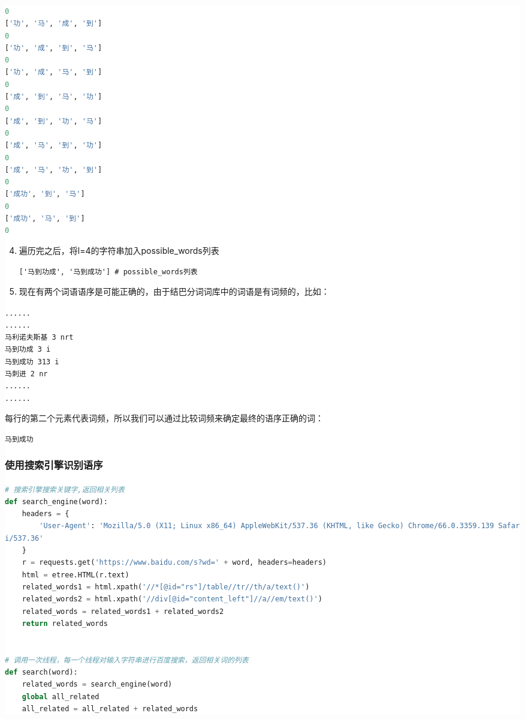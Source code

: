    ```python
   0
   ['功', '马', '成', '到']
   0
   ['功', '成', '到', '马']
   0
   ['功', '成', '马', '到']
   0
   ['成', '到', '马', '功']
   0
   ['成', '到', '功', '马']
   0
   ['成', '马', '到', '功']
   0
   ['成', '马', '功', '到']
   0
   ['成功', '到', '马']
   0
   ['成功', '马', '到']
   0
   ```

4. 遍历完之后，将l=4的字符串加入possible_words列表

   ```
   ['马到功成', '马到成功'] # possible_words列表
   ```

5. 现在有两个词语语序是可能正确的，由于结巴分词词库中的词语是有词频的，比如：

```bash
......
......
马利诺夫斯基 3 nrt
马到功成 3 i
马到成功 313 i
马刺进 2 nr
......
......
```

每行的第二个元素代表词频，所以我们可以通过比较词频来确定最终的语序正确的词：

```bash
马到成功
```
### 使用搜索引擎识别语序

```python
# 搜索引擎搜索关键字,返回相关列表
def search_engine(word):
    headers = {
        'User-Agent': 'Mozilla/5.0 (X11; Linux x86_64) AppleWebKit/537.36 (KHTML, like Gecko) Chrome/66.0.3359.139 Safari/537.36'
    }
    r = requests.get('https://www.baidu.com/s?wd=' + word, headers=headers)
    html = etree.HTML(r.text)
    related_words1 = html.xpath('//*[@id="rs"]/table//tr//th/a/text()')
    related_words2 = html.xpath('//div[@id="content_left"]//a//em/text()')
    related_words = related_words1 + related_words2
    return related_words
    
    
# 调用一次线程，每一个线程对输入字符串进行百度搜索，返回相关词的列表
def search(word):
    related_words = search_engine(word)
    global all_related
    all_related = all_related + related_words
```